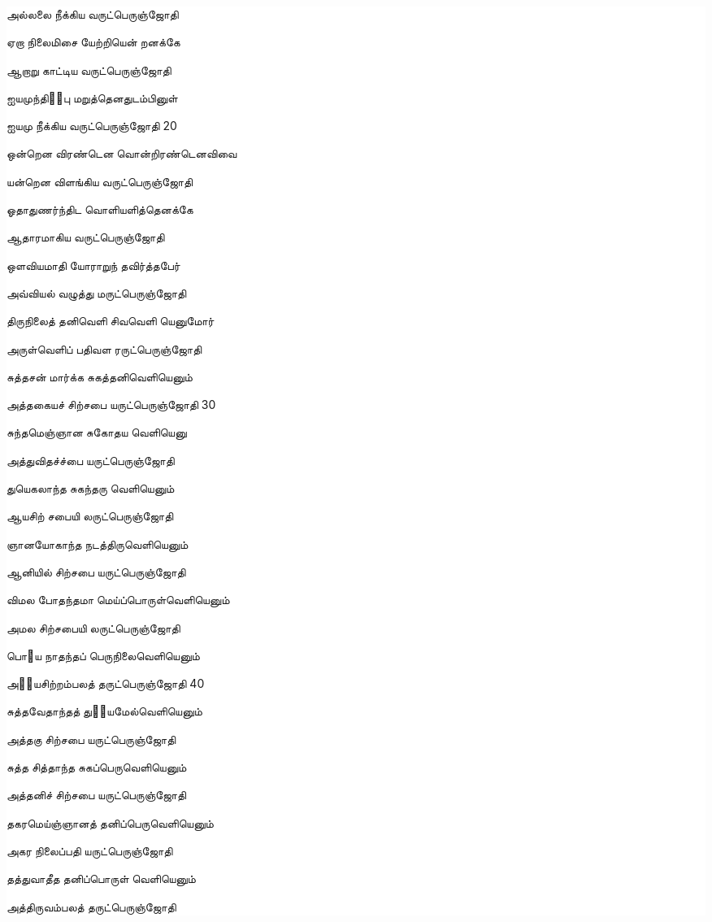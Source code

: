 அல்லலை நீக்கிய வருட்பெருஞ்ஜோதி  

ஏறா நிலைமிசை யேற்றியென் றனக்கே  

ஆறாறு காட்டிய வருட்பெருஞ்ஜோதி  

ஐயமுந்தி஡஢பு மறுத்தெனதுடம்பினுள்  

ஐயமு நீக்கிய வருட்பெருஞ்ஜோதி 20  

ஒன்றென விரண்டென வொன்றிரண்டெனவிவை  

யன்றென விளங்கிய வருட்பெருஞ்ஜோதி  

ஓதாதுணர்ந்திட வொளியளித்தெனக்கே  

ஆதாரமாகிய வருட்பெருஞ்ஜோதி  

ஒளவியமாதி யோராறுந் தவிர்த்தபேர்  

அவ்வியல் வழுத்து மருட்பெருஞ்ஜோதி  

திருநிலைத் தனிவெளி சிவவெளி யெனுமோர்  

அருள்வெளிப் பதிவள ரருட்பெருஞ்ஜோதி  

சுத்தசன் மார்க்க சுகத்தனிவெளியெனும்  

அத்தகையச் சிற்சபை யருட்பெருஞ்ஜோதி 30  

சுந்தமெஞ்ஞான சுகோதய வெளியெனு  

அத்துவிதச்ச்பை யருட்பெருஞ்ஜோதி  

துயெகலாந்த சுகந்தரு வெளியெனும்  

ஆயசிற் சபையி லருட்பெருஞ்ஜோதி  

ஞானயோகாந்த நடத்திருவெளியெனும்  

ஆனியில் சிற்சபை யருட்பெருஞ்ஜோதி  

விமல போதந்தமா மெய்ப்பொருள்வெளியெனும்  

அமல சிற்சபையி லருட்பெருஞ்ஜோதி  

பொ஢ய நாதந்தப் பெருநிலைவெளியெனும்  

அ஡஢யசிற்றம்பலத் தருட்பெருஞ்ஜோதி 40  

சுத்தவேதாந்தத் து஡஢யமேல்வெளியெனும்  

அத்தகு சிற்சபை யருட்பெருஞ்ஜோதி  

சுத்த சித்தாந்த சுகப்பெருவெளியெனும்  

அத்தனிச் சிற்சபை யருட்பெருஞ்ஜோதி  

தகரமெய்ஞ்ஞானத் தனிப்பெருவெளியெனும்  

அகர நிலைப்பதி யருட்பெருஞ்ஜோதி  

தத்துவாதீத தனிப்பொருள் வெளியெனும்  

அத்திருவம்பலத் தருட்பெருஞ்ஜோதி  
